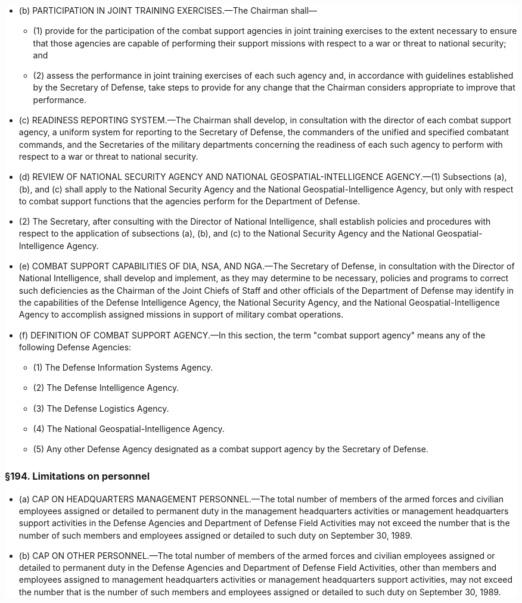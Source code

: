 * (b) PARTICIPATION IN JOINT TRAINING EXERCISES.—The Chairman shall—

  * (1) provide for the participation of the combat support agencies in joint training exercises to the extent necessary to ensure that those agencies are capable of performing their support missions with respect to a war or threat to national security; and

  * (2) assess the performance in joint training exercises of each such agency and, in accordance with guidelines established by the Secretary of Defense, take steps to provide for any change that the Chairman considers appropriate to improve that performance.


* (c) READINESS REPORTING SYSTEM.—The Chairman shall develop, in consultation with the director of each combat support agency, a uniform system for reporting to the Secretary of Defense, the commanders of the unified and specified combatant commands, and the Secretaries of the military departments concerning the readiness of each such agency to perform with respect to a war or threat to national security.

* (d) REVIEW OF NATIONAL SECURITY AGENCY AND NATIONAL GEOSPATIAL-INTELLIGENCE AGENCY.—(1) Subsections (a), (b), and (c) shall apply to the National Security Agency and the National Geospatial-Intelligence Agency, but only with respect to combat support functions that the agencies perform for the Department of Defense.

* (2) The Secretary, after consulting with the Director of National Intelligence, shall establish policies and procedures with respect to the application of subsections (a), (b), and (c) to the National Security Agency and the National Geospatial-Intelligence Agency.

* (e) COMBAT SUPPORT CAPABILITIES OF DIA, NSA, AND NGA.—The Secretary of Defense, in consultation with the Director of National Intelligence, shall develop and implement, as they may determine to be necessary, policies and programs to correct such deficiencies as the Chairman of the Joint Chiefs of Staff and other officials of the Department of Defense may identify in the capabilities of the Defense Intelligence Agency, the National Security Agency, and the National Geospatial-Intelligence Agency to accomplish assigned missions in support of military combat operations.

* (f) DEFINITION OF COMBAT SUPPORT AGENCY.—In this section, the term "combat support agency" means any of the following Defense Agencies:

  * (1) The Defense Information Systems Agency.

  * (2) The Defense Intelligence Agency.

  * (3) The Defense Logistics Agency.

  * (4) The National Geospatial-Intelligence Agency.

  * (5) Any other Defense Agency designated as a combat support agency by the Secretary of Defense.

### §194. Limitations on personnel
* (a) CAP ON HEADQUARTERS MANAGEMENT PERSONNEL.—The total number of members of the armed forces and civilian employees assigned or detailed to permanent duty in the management headquarters activities or management headquarters support activities in the Defense Agencies and Department of Defense Field Activities may not exceed the number that is the number of such members and employees assigned or detailed to such duty on September 30, 1989.

* (b) CAP ON OTHER PERSONNEL.—The total number of members of the armed forces and civilian employees assigned or detailed to permanent duty in the Defense Agencies and Department of Defense Field Activities, other than members and employees assigned to management headquarters activities or management headquarters support activities, may not exceed the number that is the number of such members and employees assigned or detailed to such duty on September 30, 1989.
